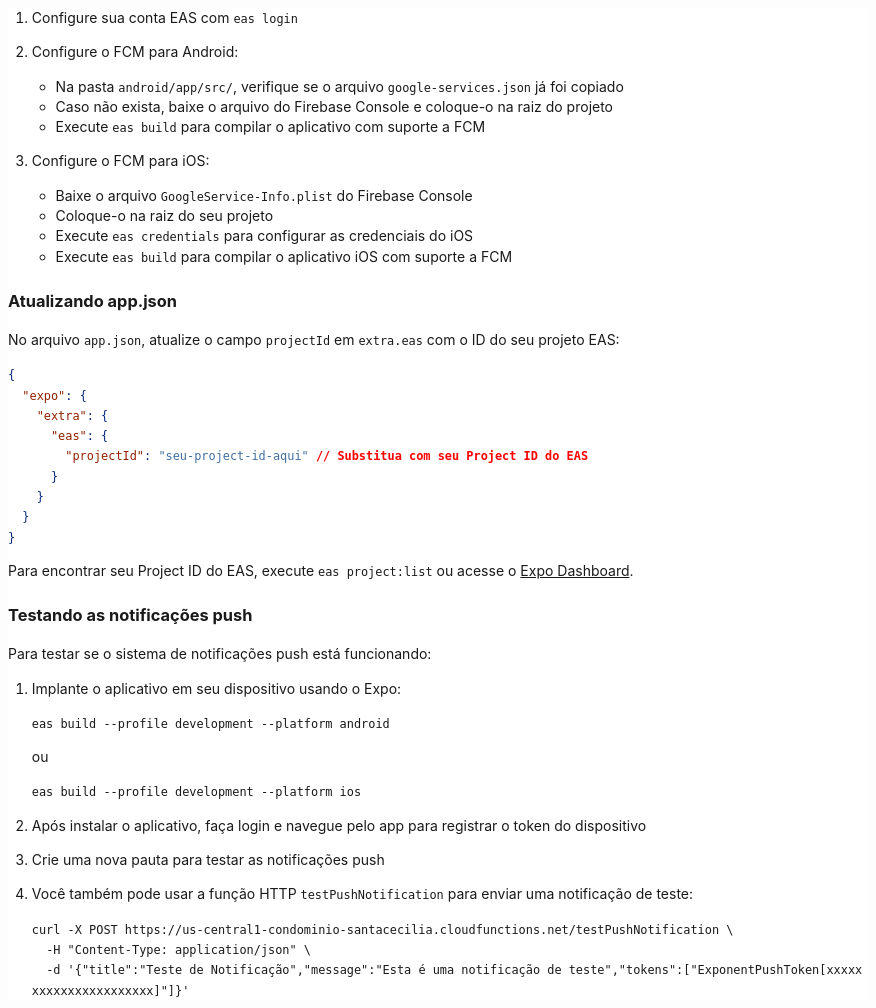 1. Configure sua conta EAS com `eas login`

2. Configure o FCM para Android:
   - Na pasta `android/app/src/`, verifique se o arquivo `google-services.json` já foi copiado
   - Caso não exista, baixe o arquivo do Firebase Console e coloque-o na raiz do projeto
   - Execute `eas build` para compilar o aplicativo com suporte a FCM

3. Configure o FCM para iOS:
   - Baixe o arquivo `GoogleService-Info.plist` do Firebase Console
   - Coloque-o na raiz do seu projeto
   - Execute `eas credentials` para configurar as credenciais do iOS
   - Execute `eas build` para compilar o aplicativo iOS com suporte a FCM

### Atualizando app.json

No arquivo `app.json`, atualize o campo `projectId` em `extra.eas` com o ID do seu projeto EAS:

```json
{
  "expo": {
    "extra": {
      "eas": {
        "projectId": "seu-project-id-aqui" // Substitua com seu Project ID do EAS
      }
    }
  }
}
```

Para encontrar seu Project ID do EAS, execute `eas project:list` ou acesse o [Expo Dashboard](https://expo.dev).

### Testando as notificações push

Para testar se o sistema de notificações push está funcionando:

1. Implante o aplicativo em seu dispositivo usando o Expo:

   ```
   eas build --profile development --platform android
   ```

   ou

   ```
   eas build --profile development --platform ios
   ```

2. Após instalar o aplicativo, faça login e navegue pelo app para registrar o token do dispositivo

3. Crie uma nova pauta para testar as notificações push

4. Você também pode usar a função HTTP `testPushNotification` para enviar uma notificação de teste:

   ```
   curl -X POST https://us-central1-condominio-santacecilia.cloudfunctions.net/testPushNotification \
     -H "Content-Type: application/json" \
     -d '{"title":"Teste de Notificação","message":"Esta é uma notificação de teste","tokens":["ExponentPushToken[xxxxxxxxxxxxxxxxxxxxxx]"]}'
   ```
